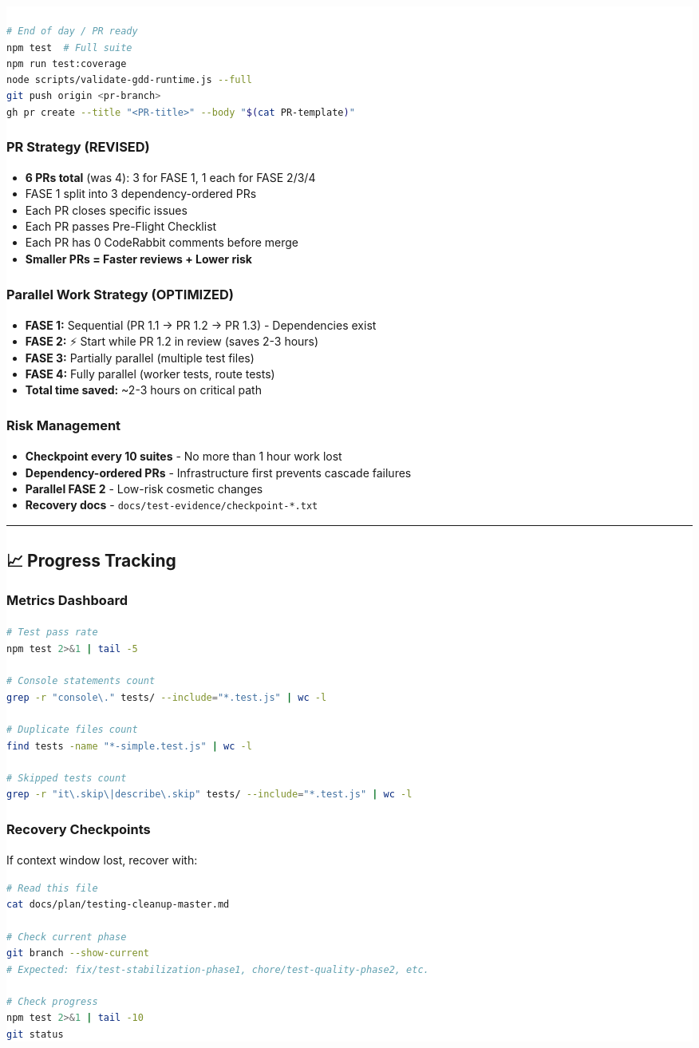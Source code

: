 ```bash

# End of day / PR ready
npm test  # Full suite
npm run test:coverage
node scripts/validate-gdd-runtime.js --full
git push origin <pr-branch>
gh pr create --title "<PR-title>" --body "$(cat PR-template)"
```

### PR Strategy (REVISED)
- **6 PRs total** (was 4): 3 for FASE 1, 1 each for FASE 2/3/4
- FASE 1 split into 3 dependency-ordered PRs
- Each PR closes specific issues
- Each PR passes Pre-Flight Checklist
- Each PR has 0 CodeRabbit comments before merge
- **Smaller PRs = Faster reviews + Lower risk**

### Parallel Work Strategy (OPTIMIZED)
- **FASE 1:** Sequential (PR 1.1 → PR 1.2 → PR 1.3) - Dependencies exist
- **FASE 2:** ⚡ Start while PR 1.2 in review (saves 2-3 hours)
- **FASE 3:** Partially parallel (multiple test files)
- **FASE 4:** Fully parallel (worker tests, route tests)
- **Total time saved:** ~2-3 hours on critical path

### Risk Management
- **Checkpoint every 10 suites** - No more than 1 hour work lost
- **Dependency-ordered PRs** - Infrastructure first prevents cascade failures
- **Parallel FASE 2** - Low-risk cosmetic changes
- **Recovery docs** - `docs/test-evidence/checkpoint-*.txt`

---

## 📈 Progress Tracking

### Metrics Dashboard
```bash
# Test pass rate
npm test 2>&1 | tail -5

# Console statements count
grep -r "console\." tests/ --include="*.test.js" | wc -l

# Duplicate files count
find tests -name "*-simple.test.js" | wc -l

# Skipped tests count
grep -r "it\.skip\|describe\.skip" tests/ --include="*.test.js" | wc -l
```

### Recovery Checkpoints
If context window lost, recover with:
```bash
# Read this file
cat docs/plan/testing-cleanup-master.md

# Check current phase
git branch --show-current
# Expected: fix/test-stabilization-phase1, chore/test-quality-phase2, etc.

# Check progress
npm test 2>&1 | tail -10
git status
```